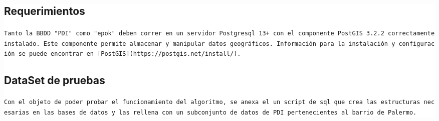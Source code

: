 ## Requerimientos

    Tanto la BBDD "PDI" como "epok" deben correr en un servidor Postgresql 13+ con el componente PostGIS 3.2.2 correctamente instalado. Este componente permite almacenar y manipular datos geográficos. Información para la instalación y configuración se puede encontrar en [PostGIS](https://postgis.net/install/).

## DataSet de pruebas

    Con el objeto de poder probar el funcionamiento del algoritmo, se anexa el un script de sql que crea las estructuras necesarias en las bases de datos y las rellena con un subconjunto de datos de PDI pertenecientes al barrio de Palermo.
